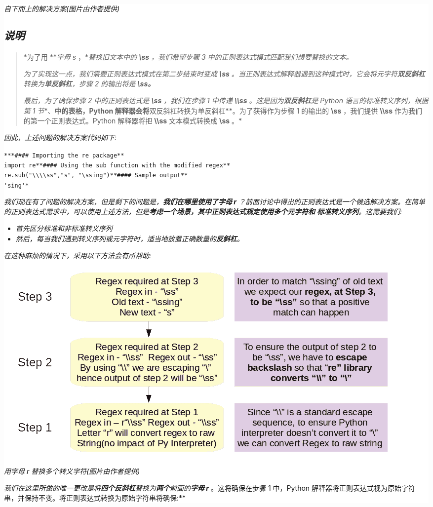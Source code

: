 *自下而上的解决方案(图片由作者提供)*

## *说明*

> *为了用 ***字母 s* ，**替换旧文本中的 **\ss** ，我们希望步骤 3 中的正则表达式模式匹配我们想要替换的文本。*
> 
> *为了实现这一点，我们需要正则表达式模式在第二步结束时变成 **\\ss** 。当正则表达式解释器遇到这种模式时，它会将元字符**双反斜杠**转换为**单反斜杠**，步骤 2 的输出将是 **\ss。***
> 
> *最后，为了确保步骤 2 中的正则表达式是 **\\ss** ，我们在步骤 1 中传递 **\\\\ss** 。这是因为**双反斜杠**是 Python 语言的标准转义序列，根据第 1 节**、**中的表格，Python 解释器会将**双反斜杠转换为单反斜杠**。为了获得作为步骤 1 的输出的 **\\ss** ，我们提供 **\\\\ss** 作为我们的第一个正则表达式。Python 解释器将把 **\\\\ss** 文本模式转换成 **\\ss** 。*

*因此，上述问题的解决方案代码如下:*

```
***#### Importing the re package**
import re**#### Using the sub function with the modified regex**
re.sub("\\\\ss","s", "\ssing")**#### Sample output**
'sing'*
```

*我们现在有了问题的解决方案，但是剩下的问题是，**我们在哪里使用了字母 r** ？前面讨论中得出的正则表达式是一个候选解决方案。在简单的正则表达式需求中，可以使用上述方法，但是**考虑一个场景，其中正则表达式规定使用多个元字符和** **标准转义序列**。这需要我们:*

*   *首先区分标准和非标准转义序列*
*   *然后，每当我们遇到转义序列或元字符时，适当地放置正确数量的**反斜杠**。*

*在这种麻烦的情况下，采用以下方法会有所帮助:*

*![](img/a6c03edea796a443c0896640388db8c9.png)*

*用字母 r 替换多个转义字符(图片由作者提供)*

*我们在这里所做的唯一更改是将**四个反斜杠**替换为**两个**前面的****字母 r*** 。这将确保在步骤 1 中，Python 解释器将正则表达式视为原始字符串，并保持不变。将正则表达式转换为原始字符串将确保:**
